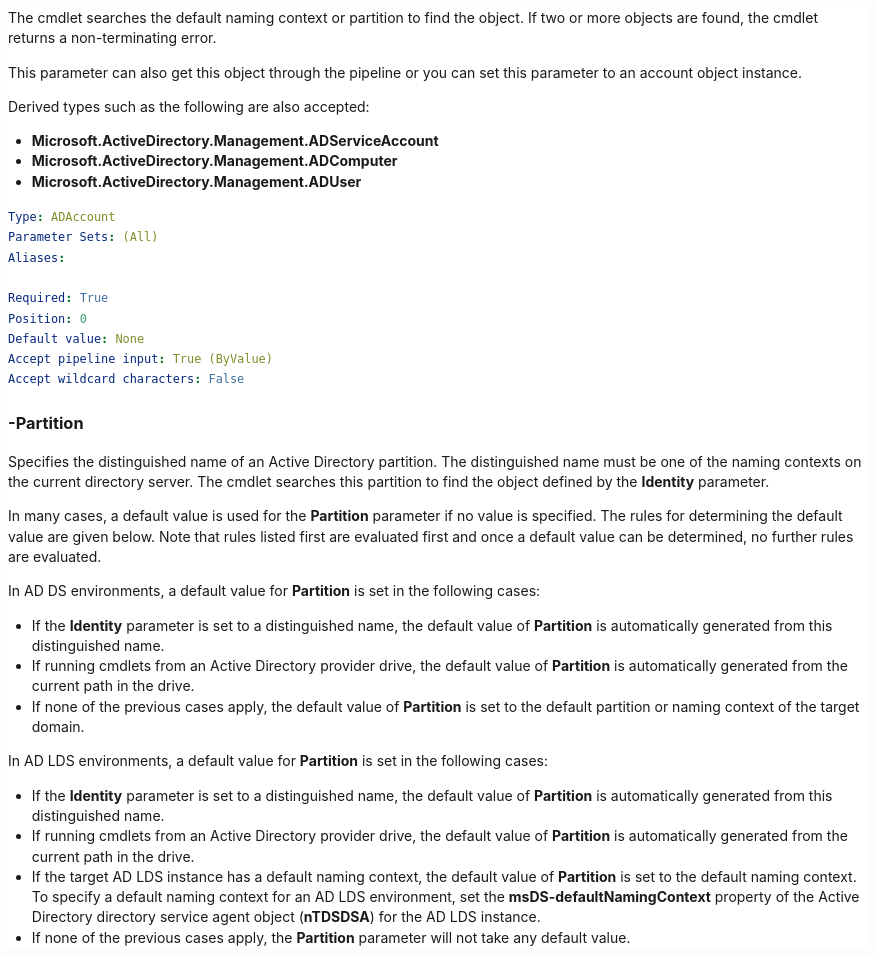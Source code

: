 The cmdlet searches the default naming context or partition to find the object.
If two or more objects are found, the cmdlet returns a non-terminating error.

This parameter can also get this object through the pipeline or you can set this parameter to an account object instance.

Derived types such as the following are also accepted:

- **Microsoft.ActiveDirectory.Management.ADServiceAccount**
- **Microsoft.ActiveDirectory.Management.ADComputer**
- **Microsoft.ActiveDirectory.Management.ADUser**

```yaml
Type: ADAccount
Parameter Sets: (All)
Aliases: 

Required: True
Position: 0
Default value: None
Accept pipeline input: True (ByValue)
Accept wildcard characters: False
```

### -Partition
Specifies the distinguished name of an Active Directory partition.
The distinguished name must be one of the naming contexts on the current directory server.
The cmdlet searches this partition to find the object defined by the **Identity** parameter.

In many cases, a default value is used for the **Partition** parameter if no value is specified.
The rules for determining the default value are given below.
Note that rules listed first are evaluated first and once a default value can be determined, no further rules are evaluated.

In AD DS environments, a default value for **Partition** is set in the following cases: 

- If the **Identity** parameter is set to a distinguished name, the default value of **Partition** is automatically generated from this distinguished name.
- If running cmdlets from an Active Directory provider drive, the default value of **Partition** is automatically generated from the current path in the drive. 
- If none of the previous cases apply, the default value of **Partition** is set to the default partition or naming context of the target domain.

In AD LDS environments, a default value for **Partition** is set in the following cases: 

- If the **Identity** parameter is set to a distinguished name, the default value of **Partition** is automatically generated from this distinguished name. 
- If running cmdlets from an Active Directory provider drive, the default value of **Partition** is automatically generated from the current path in the drive. 
- If the target AD LDS instance has a default naming context, the default value of **Partition** is set to the default naming context.
To specify a default naming context for an AD LDS environment, set the **msDS-defaultNamingContext** property of the Active Directory directory service agent object (**nTDSDSA**) for the AD LDS instance. 
- If none of the previous cases apply, the **Partition** parameter will not take any default value.
